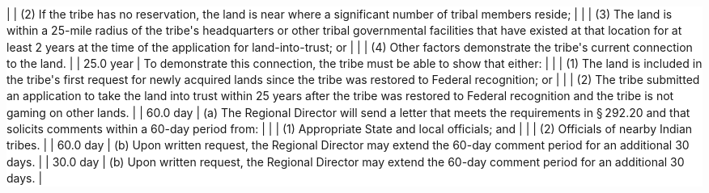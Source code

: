 |            |                 (2) If the tribe has no reservation, the land is near where a significant number of tribal members reside;                                                                                                                                                                                                                                                                                                                                                                           |
|            |                 (3) The land is within a 25-mile radius of the tribe's headquarters or other tribal governmental facilities that have existed at that location for at least 2 years at the time of the application for land-into-trust; or                                                                                                                                                                                                                                                           |
|            |                 (4) Other factors demonstrate the tribe's current connection to the land.                                                                                                                                                                                                                                                                                                                                                                                                            |
| 25.0 year  | To demonstrate this connection, the tribe must be able to show that either:                                                                                                                                                                                                                                                                                                                                                                                                                          |
|            |                 (1) The land is included in the tribe's first request for newly acquired lands since the tribe was restored to Federal recognition; or                                                                                                                                                                                                                                                                                                                                               |
|            |                 (2) The tribe submitted an application to take the land into trust within 25 years after the tribe was restored to Federal recognition and the tribe is not gaming on other lands.                                                                                                                                                                                                                                                                                                   |
| 60.0 day   | (a) The Regional Director will send a letter that meets the requirements in &#167;&#8201;292.20 and that solicits comments within a 60-day period from:                                                                                                                                                                                                                                                                                                                                              |
|            |                 (1) Appropriate State and local officials; and                                                                                                                                                                                                                                                                                                                                                                                                                                       |
|            |                 (2) Officials of nearby Indian tribes.                                                                                                                                                                                                                                                                                                                                                                                                                                               |
| 60.0 day   | (b) Upon written request, the Regional Director may extend the 60-day comment period for an additional 30 days.                                                                                                                                                                                                                                                                                                                                                                                      |
| 30.0 day   | (b) Upon written request, the Regional Director may extend the 60-day comment period for an additional 30 days.                                                                                                                                                                                                                                                                                                                                                                                      |
